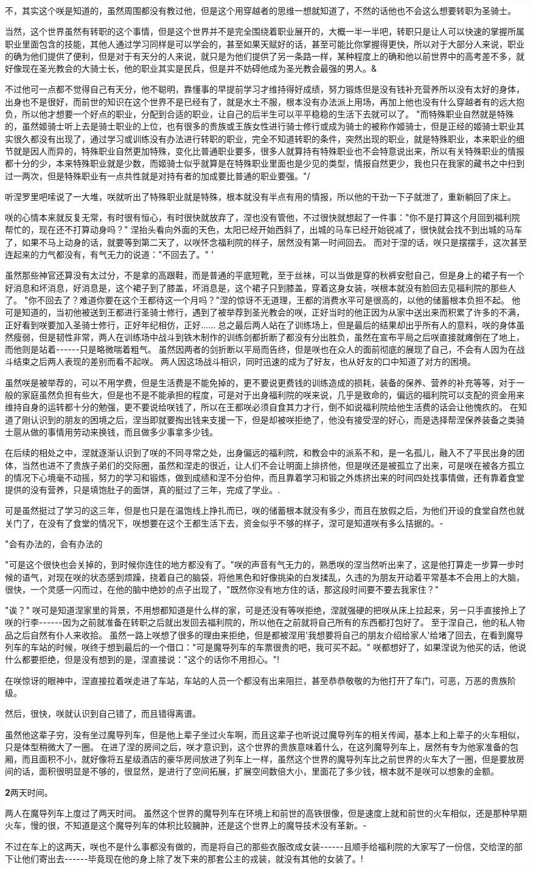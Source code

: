 不，其实这个咲是知道的，虽然周围都没有教过他，但是这个用穿越者的思维一想就知道了，不然的话他也不会这么想要转职为圣骑士。

当然，这个世界虽然有转职的这个事情，但是这个世界并不是完全围绕着职业展开的，大概一半一半吧，转职只是让人可以快速的掌握所属职业里面包含的技能，其他人通过学习同样是可以学会的，甚至如果天赋好的话，甚至可能比你掌握得更快，所以对于大部分人来说，职业的确为他们提供了便利，但是对于有天分的人来说，就只是为他们提供了另一条路一样，某种程度上的确和他以前世界中的高考差不多，就好像现在圣光教会的大骑士长，他的职业其实是民兵，但是并不妨碍他成为圣光教会最强的男人。&

不过他可一点都不觉得自己有天分，他不聪明，靠懂事的早提前学习才维持得好成绩，努力锻炼但是没有钱补充营养所以没有太好的身体，出身也不是很好，而前世的知识在这个世界不是已经有了，就是水土不服，根本没有办法派上用场，再加上他也没有什么穿越者有的远大抱负，所以他才想要一个好点的职业，分配到合适的职业，让自己的后半生可以平平稳稳的生活下去就可以了。 "而特殊职业自然就是特殊的，虽然姬骑士听上去是骑士职业的上位，也有很多的贵族或王族女性进行骑士修行或成为骑士的被称作姬骑士，但是正经的姬骑士职业其实很久都没有出现了，通过学习或训练没有办法进行转职的职业，完全不知道转职的条件，突然出现的职业，就是特殊职业，本来职业的细节就是因人而异的，特殊职业自然更加特殊，变化比普通职业要多，很多人就算持有特殊职业也不会特意说出来，所以有关特殊职业的情报都十分的少，本来特殊职业就是少数，而姬骑士似乎就算是在特殊职业里面也是少见的类型，情报自然更少，我也只在我家的藏书之中扫到过一两次，但是特殊职业有一点共性就是对持有者的加成要比普通的职业要强。"/

听涅罗里吧嗦说了一大堆，咲就听出了特殊职业就是特殊，根本就没有半点有用的情报，所以他的干劲一下子就泄了，重新躺回了床上。

咲的心情本来就反复无常，有时很有恒心，有时很快就放弃了，涅也没有管他，不过很快就想起了一件事："你不是打算这个月回到福利院帮忙的，现在还不打算动身吗？" 涅抬头看向外面的天色，太阳已经开始西斜了，出城的马车已经开始锐减了，很快就会找不到出城的马车了，如果不马上动身的话，就要等到第二天了，以咲怀念福利院的样子，居然没有第一时间回去。 而对于涅的话，咲只是摆摆手，这次甚至连起来的力气都没有，有气无力的说道："不回去了。" '

虽然那些神官还算没有太过分，不是拿的高跟鞋，而是普通的平底短靴，至于丝袜，可以当做是穿的秋裤安慰自己，但是身上的裙子有一个好消息和坏消息，好消息是，这个裙子到了膝盖，坏消息是，这个裙子只到膝盖，穿着这身女装，咲根本就没有脸回去见福利院的那些人了。 "你不回去了？难道你要在这个王都待这一个月吗？"涅的惊讶不无道理，王都的消费水平可是很高的，以他的储蓄根本负担不起。 他可是知道的，当初他被送到王都进行圣骑士修行，遇到了被举荐到圣光教会的咲，正好当时的他正因为从家中送出来而积累了许多的不满，正好看到咲要加入圣骑士修行，正好年纪相仿，正好...... 总之最后两人站在了训练场上，但是最后的结果却出乎所有人的意料，咲的身体虽然瘦弱，但是韧性非常，两人在训练场中战斗到铁木制作的训练剑都折断了都没有分出胜负，虽然在宣布平局之后咲直接就瘫倒在了地上，而他则是站着------只是略微喘着粗气。 虽然因两者的剑折断以平局而告终，但是咲也在众人的面前彻底的展现了自己，不会有人因为在战斗结束之后两人表现的差别而看不起咲。 两人因这场战斗相识，同时迅速的成为了好友，也从好友的口中知道了对方的困境。

虽然咲是被举荐的，可以不用学费，但是生活费是不能免掉的，更不要说更费钱的训练造成的损耗，装备的保养、营养的补充等等，对于一般的家庭虽然负担有些大，但是也不是不能承担的程度，可是对于出身福利院的咲来说，几乎是致命的，偏远的福利院可以支配的资金用来维持自身的运转都十分的勉强，更不要说给咲钱了，所以在王都咲必须自食其力才行，倒不如说福利院给他生活费的话会让他愧疚的。 在知道了刚认识到的朋友的困境之后，涅当即就要掏出钱来支援一下，但是却被咲拒绝了，他没有接受涅的好心，而是选择帮涅保养装备之类骑士扈从做的事情用劳动来换钱，而且做多少事拿多少钱。

在后续的相处之中，涅就逐渐认识到了咲的不同寻常之处，出身偏远的福利院，和教会中的派系不和，是一名孤儿，融入不了平民出身的团体，当然也进不了贵族子弟们的交际圈，虽然和涅走的很近，让人们不会让明面上排挤他，但是咲还是被孤立了出来，可是咲在被各方孤立的情况下心境毫不动摇，努力的学习和锻炼，做到成绩和涅不分伯仲，而且靠着学习和锻之外炼挤出来的时间四处找事情做，还有靠着食堂提供的没有营养，只是填饱肚子的面饼，真的挺过了三年，完成了学业。.

可是虽然挺过了学习的这三年，但是也只是在温饱线上挣扎而已，咲的储蓄根本就没有多少，而且在放假之后，为他们开设的食堂自然也就关门了，在没有了食堂的情况下，咲想要在这个王都生活下去，资金似乎不够的样子，涅可是知道咲有多么拮据的。-

"会有办法的，会有办法的

"可是这个很快也会关掉的，到时候你连住的地方都没有了。"咲的声音有气无力的，熟悉咲的涅当然听出来了，这是他打算走一步算一步时候的语气，对现在咲的状态感到烦躁，挠着自己的脑袋，将他黑色和好像挑染的白发揉乱，久违的为朋友开动着平常基本不会用上的大脑，很快，一个灵感一闪而过，在他的脑中绝妙的点子出现了，"既然你没有地方住的话，那这段时间要不要去我家住？"

"诶？" 咲可是知道涅家里的背景，不用想都知道是什么样的家，可是还没有等咲拒绝，涅就强硬的把咲从床上拉起来，另一只手直接拎上了咲的行李------因为之前就准备在转职之后就出发回去福利院的，所以他在之前就将自己所有的东西都打包好了。 至于涅自己，他的私人物品之后自然有仆人来收拾。 虽然一路上咲想了很多的理由来拒绝，但是都被涅用'我想要将自己的朋友介绍给家人'给堵了回去，在看到魔导列车的车站的时候，咲终于想到最后的一个借口："可是魔导列车的车票很贵的吧，我可买不起。" 咲都想好了，如果涅说为他买的话，他说什么都要拒绝，但是没有想到的是，涅直接说："这个的话你不用担心。"!

在咲惊讶的眼神中，涅直接拉着咲走进了车站，车站的人员一个都没有出来阻拦，甚至恭恭敬敬的为他打开了车门，可恶，万恶的贵族阶级。

然后，很快，咲就认识到自己错了，而且错得离谱。

虽然他这辈子穷，没有坐过魔导列车，但是他上辈子坐过火车啊，而且这辈子也听说过魔导列车的相关传闻，基本上和上辈子的火车相似，只是体型稍微大了一圈。 在进了涅的房间之后，咲才意识到，这个世界的贵族意味着什么，在这列魔导列车上，居然有专为他家准备的包厢，而且面积不小，就好像将五星级酒店的豪华房间放进了列车上一样，虽然这个世界的魔导列车比之前世界的火车大了一圈，但是要放房间的话，面积很明显是不够的，很显然，是进行了空间拓展，扩展空间数倍大小，里面花了多少钱，根本就不是咲可以想象的金额。

**2**两天时间。

两人在魔导列车上度过了两天时间。 虽然这个世界的魔导列车在环境上和前世的高铁很像，但是速度上就和前世的火车相似，还是那种早期火车，慢的很，不知道是这个魔导列车的体积比较臃肿，还是这个世界上的魔导技术没有革新。-

不过在车上的这两天，咲也不是什么事都没有做的，而是将自己的那些衣服改成女装------且顺手给福利院的大家写了一份信，交给涅的部下让他们寄出去------毕竟现在他的身上除了发下来的那套公主的戎装，就没有其他的女装了。!
